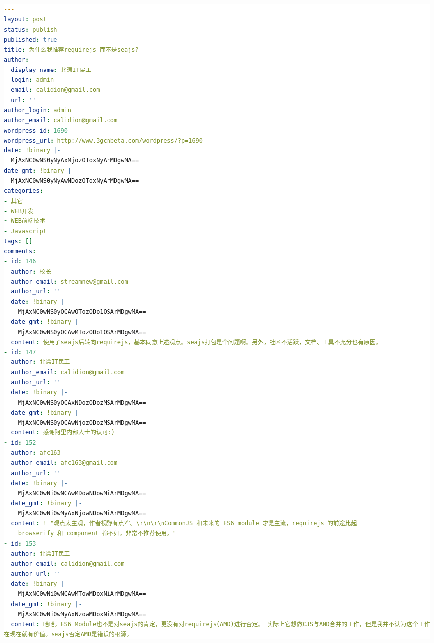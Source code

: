 ```yaml
---
layout: post
status: publish
published: true
title: 为什么我推荐requirejs 而不是seajs?
author:
  display_name: 北漂IT民工
  login: admin
  email: calidion@gmail.com
  url: ''
author_login: admin
author_email: calidion@gmail.com
wordpress_id: 1690
wordpress_url: http://www.3gcnbeta.com/wordpress/?p=1690
date: !binary |-
  MjAxNC0wNS0yNyAxMjozOToxNyArMDgwMA==
date_gmt: !binary |-
  MjAxNC0wNS0yNyAwNDozOToxNyArMDgwMA==
categories:
- 其它
- WEB开发
- WEB前端技术
- Javascript
tags: []
comments:
- id: 146
  author: 校长
  author_email: streamnew@gmail.com
  author_url: ''
  date: !binary |-
    MjAxNC0wNS0yOCAwOTozODo1OSArMDgwMA==
  date_gmt: !binary |-
    MjAxNC0wNS0yOCAwMTozODo1OSArMDgwMA==
  content: 使用了seajs后转向requirejs，基本同意上述观点。seajs打包是个问题啊。另外，社区不活跃，文档、工具不充分也有原因。
- id: 147
  author: 北漂IT民工
  author_email: calidion@gmail.com
  author_url: ''
  date: !binary |-
    MjAxNC0wNS0yOCAxNDozODozMSArMDgwMA==
  date_gmt: !binary |-
    MjAxNC0wNS0yOCAwNjozODozMSArMDgwMA==
  content: 感谢阿里内部人士的认可:)
- id: 152
  author: afc163
  author_email: afc163@gmail.com
  author_url: ''
  date: !binary |-
    MjAxNC0wNi0wNCAwMDowNDowMiArMDgwMA==
  date_gmt: !binary |-
    MjAxNC0wNi0wMyAxNjowNDowMiArMDgwMA==
  content: ! "观点太主观，作者视野有点窄。\r\n\r\nCommonJS 和未来的 ES6 module 才是主流，requirejs 的前途比起
    browserify 和 component 都不如，非常不推荐使用。"
- id: 153
  author: 北漂IT民工
  author_email: calidion@gmail.com
  author_url: ''
  date: !binary |-
    MjAxNC0wNi0wNCAwMTowMDoxNiArMDgwMA==
  date_gmt: !binary |-
    MjAxNC0wNi0wMyAxNzowMDoxNiArMDgwMA==
  content: 哈哈。ES6 Module也不是对seajs的肯定，更没有对requirejs(AMD)进行否定。 实际上它想做CJS与AMD合并的工作，但是我并不认为这个工作在现在就有价值。seajs否定AMD是错误的根源。
```